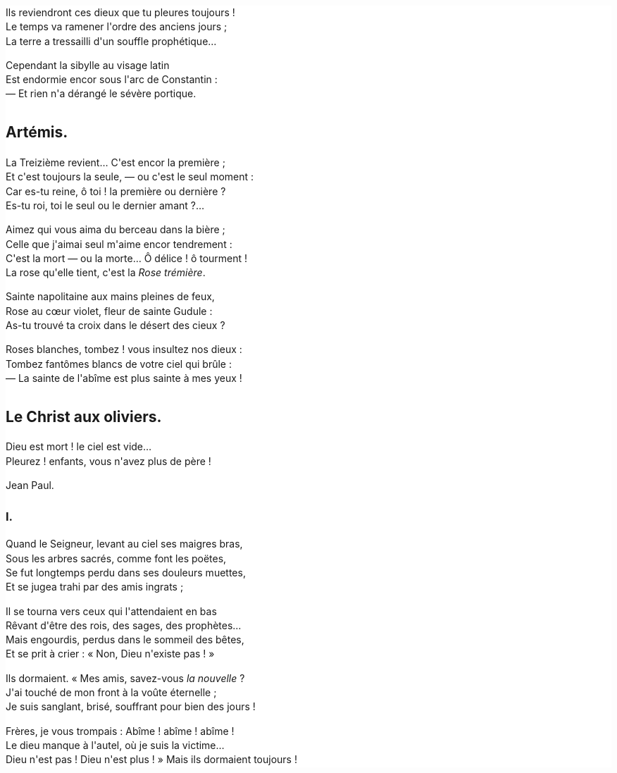 Ils reviendront ces dieux que tu pleures toujours !  
Le temps va ramener l'ordre des anciens jours ;  
La terre a tressailli d'un souffle prophétique…  

Cependant la sibylle au visage latin  
Est endormie encor sous l'arc de Constantin :  
— Et rien n'a dérangé le sévère portique.  


## Artémis.

La Treizième revient… C'est encor la première ;  
Et c'est toujours la seule, — ou c'est le seul moment :  
Car es-tu reine, ô toi ! la première ou dernière ?  
Es-tu roi, toi le seul ou le dernier amant ?…  

Aimez qui vous aima du berceau dans la bière ;  
Celle que j'aimai seul m'aime encor tendrement :  
C'est la mort — ou la morte… Ô délice ! ô tourment !  
La rose qu'elle tient, c'est la *Rose trémière*.  

Sainte napolitaine aux mains pleines de feux,  
Rose au cœur violet, fleur de sainte Gudule :  
As-tu trouvé ta croix dans le désert des cieux ?  

Roses blanches, tombez ! vous insultez nos dieux :  
Tombez fantômes blancs de votre ciel qui brûle :  
— La sainte de l'abîme est plus sainte à mes yeux !  


## Le Christ aux oliviers.
Dieu est mort ! le ciel est vide…  
Pleurez ! enfants, vous n'avez plus de père !  

Jean Paul.


### I.

Quand le Seigneur, levant au ciel ses maigres bras,  
Sous les arbres sacrés, comme font les poëtes,  
Se fut longtemps perdu dans ses douleurs muettes,  
Et se jugea trahi par des amis ingrats ;  

Il se tourna vers ceux qui l'attendaient en bas  
Rêvant d'être des rois, des sages, des prophètes…  
Mais engourdis, perdus dans le sommeil des bêtes,  
Et se prit à crier : « Non, Dieu n'existe pas ! »  

Ils dormaient. « Mes amis, savez-vous *la nouvelle* ?  
J'ai touché de mon front à la voûte éternelle ;  
Je suis sanglant, brisé, souffrant pour bien des jours !  

Frères, je vous trompais : Abîme ! abîme ! abîme !  
Le dieu manque à l'autel, où je suis la victime…  
Dieu n'est pas ! Dieu n'est plus ! » Mais ils dormaient toujours !  
